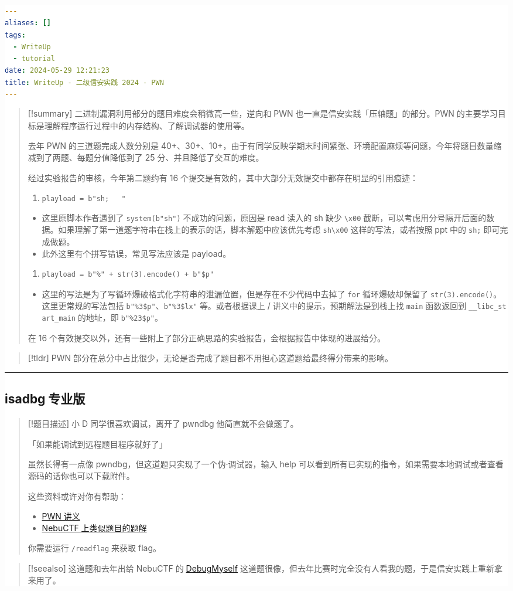 ```yaml
---
aliases: []
tags:
  - WriteUp
  - tutorial
date: 2024-05-29 12:21:23
title: WriteUp - 二级信安实践 2024 - PWN
---
```

> [!summary] 
> 二进制漏洞利用部分的题目难度会稍微高一些，逆向和 PWN 也一直是信安实践「压轴题」的部分。PWN 的主要学习目标是理解程序运行过程中的内存结构、了解调试器的使用等。
> 
> 去年 PWN 的三道题完成人数分别是 $40 +$、$30 +$、$10 +$，由于有同学反映学期末时间紧张、环境配置麻烦等问题，今年将题目数量缩减到了两题、每题分值降低到了 25 分、并且降低了交互的难度。
> 
> 经过实验报告的审核，今年第二题约有 16 个提交是有效的，其中大部分无效提交中都存在明显的引用痕迹：
> 
> 1. `playload = b"sh;   "`
> 	- 这里原脚本作者遇到了 `system(b"sh")` 不成功的问题，原因是 read 读入的 sh 缺少 `\x00` 截断，可以考虑用分号隔开后面的数据。如果理解了第一道题字符串在栈上的表示的话，脚本解题中应该优先考虑 `sh\x00` 这样的写法，或者按照 ppt 中的 `sh;` 即可完成做题。
> 	- 此外这里有个拼写错误，常见写法应该是 payload。
> 1. `playload = b"%" + str(3).encode() + b"$p"`
> 	- 这里的写法是为了写循环爆破格式化字符串的泄漏位置，但是存在不少代码中去掉了 `for` 循环爆破却保留了 `str(3).encode()`。这里更常规的写法包括 `b"%3$p"`、`b"%3$lx"` 等。或者根据课上 / 讲义中的提示，预期解法是到栈上找 `main` 函数返回到 `__libc_start_main` 的地址，即 `b"%23$p"`。
> 
> 在 16 个有效提交以外，还有一些附上了部分正确思路的实验报告，会根据报告中体现的进展给分。

> [!tldr] 
> PWN 部分在总分中占比很少，无论是否完成了题目都不用担心这道题给最终得分带来的影响。

---
## isadbg 专业版

> [!题目描述] 
> 小 D 同学很喜欢调试，离开了 pwndbg 他简直就不会做题了。
> 
> 「如果能调试到远程题目程序就好了」
> 
> 虽然长得有一点像 pwndbg，但这道题只实现了一个伪·调试器，输入 help 可以看到所有已实现的指令，如果需要本地调试或者查看源码的话你也可以下载附件。
> 
> 这些资料或许对你有帮助：
> 
> - [PWN 讲义](http://pwn.isa.nebuu.la:31340)
> - [NebuCTF 上类似题目的题解](https://github.com/Nebula-CTFTeam/CTF_101/tree/main/NebuCTF/pwn#debug-myself)
> 
> 你需要运行 `/readflag` 来获取 flag。

> [!seealso] 
> 这道题和去年出给 NebuCTF 的 [DebugMyself](https://github.com/Nebula-CTFTeam/CTF_101/tree/main/NebuCTF/pwn#debug-myself) 这道题很像，但去年比赛时完全没有人看我的题，于是信安实践上重新拿来用了。
